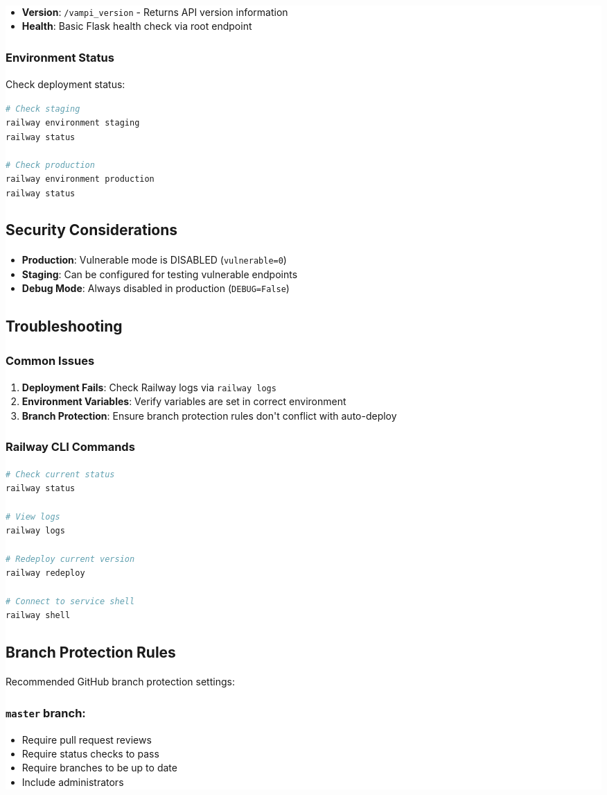 - **Version**: `/vampi_version` - Returns API version information
- **Health**: Basic Flask health check via root endpoint

### Environment Status

Check deployment status:

```bash
# Check staging
railway environment staging
railway status

# Check production
railway environment production
railway status
```

## Security Considerations

- **Production**: Vulnerable mode is DISABLED (`vulnerable=0`)
- **Staging**: Can be configured for testing vulnerable endpoints
- **Debug Mode**: Always disabled in production (`DEBUG=False`)

## Troubleshooting

### Common Issues

1. **Deployment Fails**: Check Railway logs via `railway logs`
2. **Environment Variables**: Verify variables are set in correct environment
3. **Branch Protection**: Ensure branch protection rules don't conflict with auto-deploy

### Railway CLI Commands

```bash
# Check current status
railway status

# View logs
railway logs

# Redeploy current version
railway redeploy

# Connect to service shell
railway shell
```

## Branch Protection Rules

Recommended GitHub branch protection settings:

### `master` branch:
- Require pull request reviews
- Require status checks to pass
- Require branches to be up to date
- Include administrators
